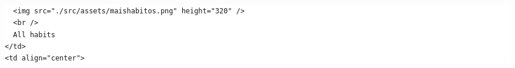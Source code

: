       <img src="./src/assets/maishabitos.png" height="320" />
      <br />
      All habits
    </td>
    <td align="center">